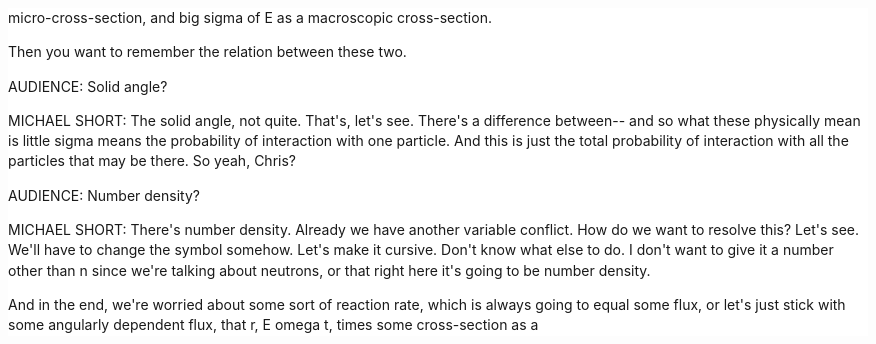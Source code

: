   <span m="294060">micro-cross-section,</span> <span m="300150">and</span> <span m="301830">big</span>
  <span m="302100">sigma</span> <span m="302520">of</span> <span m="302720">E</span>
  <span m="303390">as</span> <span m="303540">a</span> <span m="303600">macroscopic</span>
  <span m="304380">cross-section.</span></p><p><span m="311690">Then</span> <span
  m="311830">you</span> <span m="311950">want</span> <span m="312140">to</span> <span
  m="312230">remember</span> <span m="312600">the</span> <span m="312660">relation</span>
  <span m="313110">between</span> <span m="313440">these</span> <span m="313620">two.</span></p><p><span
  m="316355">AUDIENCE:</span> <span m="316601">Solid angle?</span></p><p><span m="317840">MICHAEL
  SHORT:</span> <span m="318005">The</span> <span m="318170">solid</span> <span m="318650">angle,</span>
  <span m="319970">not</span> <span m="320150">quite.</span> <span m="320660">That's,</span>
  <span m="321170">let's</span> <span m="321410">see.</span> <span m="322760">There's</span>
  <span m="322940">a</span> <span m="323000">difference</span> <span m="323330">between--</span>
  <span m="323750">and</span> <span m="323870">so</span> <span m="324140">what</span>
  <span m="324350">these</span> <span m="324560">physically</span> <span m="325010">mean</span>
  <span m="325250">is</span> <span m="325400">little</span> <span m="325670">sigma</span>
  <span m="326030">means</span> <span m="326270">the</span> <span m="326360">probability</span>
  <span m="326960">of</span> <span m="327050">interaction</span> <span m="327560">with</span>
  <span m="327710">one</span> <span m="327980">particle.</span> <span m="329020">And</span>
  <span m="329120">this</span> <span m="329300">is</span> <span m="329390">just</span>
  <span m="329540">the</span> <span m="329600">total</span> <span m="329960">probability</span>
  <span m="330560">of</span> <span m="330650">interaction</span> <span m="331190">with</span>
  <span m="331370">all</span> <span m="331550">the</span> <span m="331610">particles</span>
  <span m="332000">that</span> <span m="332090">may</span> <span m="332240">be</span>
  <span m="332420">there.</span> <span m="332660">So</span> <span m="333290">yeah,</span>
  <span m="333470">Chris?</span></p><p><span m="333800">AUDIENCE:</span> <span m="334047">Number</span>
  <span m="334295">density?</span></p><p><span m="334790">MICHAEL SHORT:</span> <span
  m="334895">There's</span> <span m="335000">number</span> <span m="335300">density.</span>
  <span m="337550">Already</span> <span m="337970">we</span> <span m="338120">have</span>
  <span m="338390">another</span> <span m="338720">variable</span> <span m="339200">conflict.</span>
  <span m="339770">How</span> <span m="339860">do</span> <span m="339950">we</span>
  <span m="340070">want</span> <span m="340250">to</span> <span m="340760">resolve</span>
  <span m="341240">this?</span> <span m="342930">Let's</span> <span m="343170">see.</span>
  <span m="346460">We'll have</span> <span m="346590">to</span> <span m="346680">change</span>
  <span m="347070">the</span> <span m="347160">symbol</span> <span m="347640">somehow.</span>
  <span m="348962">Let's</span> <span m="349310">make</span> <span m="349510">it</span>
  <span m="349650">cursive.</span> <span m="352330">Don't</span> <span m="352530">know</span>
  <span m="352620">what</span> <span m="352800">else</span> <span m="352950">to</span>
  <span m="353040">do.</span> <span m="353320">I</span> <span m="353420">don't</span>
  <span m="353520">want</span> <span m="353620">to</span> <span m="353720">give</span>
  <span m="353820">it</span> <span m="353920">a</span> <span m="354020">number</span>
  <span m="354090">other</span> <span m="354300">than</span> <span m="354470">n</span>
  <span m="354780">since</span> <span m="354990">we're</span> <span m="355080">talking</span>
  <span m="355410">about</span> <span m="355650">neutrons,</span> <span m="357030">or</span>
  <span m="357180">that</span> <span m="357390">right</span> <span m="357600">here</span>
  <span m="357810">it's</span> <span m="357900">going</span> <span m="357990">to</span>
  <span m="358080">be</span> <span m="358170">number</span> <span m="358470">density.</span></p><p><span
  m="363750">And</span> <span m="363890">in</span> <span m="363980">the</span> <span
  m="364130">end,</span> <span m="364400">we're</span> <span m="364550">worried</span>
  <span m="364880">about</span> <span m="365150">some</span> <span m="365390">sort</span>
  <span m="365660">of</span> <span m="365780">reaction</span> <span m="366350">rate,</span>
  <span m="367880">which</span> <span m="368060">is</span> <span m="368150">always</span>
  <span m="368570">going</span> <span m="368810">to</span> <span m="368900">equal</span>
  <span m="369290">some</span> <span m="369590">flux,</span> <span m="371150">or</span>
  <span m="371450">let's</span> <span m="371930">just</span> <span m="372110">stick</span>
  <span m="372440">with</span> <span m="372620">some</span> <span m="373280">angularly</span>
  <span m="373790">dependent</span> <span m="374210">flux,</span> <span m="375470">that</span>
  <span m="375680">r,</span> <span m="375980">E</span> <span m="378300">omega</span>
  <span m="378840">t,</span> <span m="380010">times</span> <span m="380670">some</span>
  <span m="381100">cross-section</span> <span m="383330">as</span> <span m="383460">a</span>